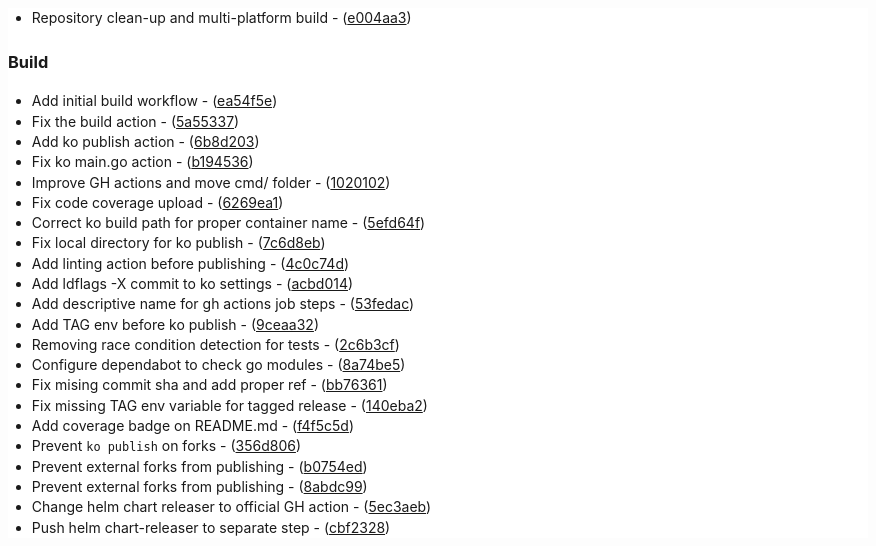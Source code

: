 - Repository clean-up and multi-platform build - ([e004aa3](https://github.com/postfinance/kubelet-csr-approver/commit/e004aa355079e64df716bce9e3f9c3f611496271))

### Build

- Add initial build workflow - ([ea54f5e](https://github.com/postfinance/kubelet-csr-approver/commit/ea54f5e7dcf259320dfbdf66d530d4140e0406b5))
- Fix the build action - ([5a55337](https://github.com/postfinance/kubelet-csr-approver/commit/5a5533768f36c99f6b9360f562e91b3174afb4e3))
- Add ko publish action - ([6b8d203](https://github.com/postfinance/kubelet-csr-approver/commit/6b8d203996b2b81bf7718d07321460f1adf823f8))
- Fix ko main.go action - ([b194536](https://github.com/postfinance/kubelet-csr-approver/commit/b194536cd0de1df697f9dd4feab0a39594762b78))
- Improve GH actions and move cmd/ folder - ([1020102](https://github.com/postfinance/kubelet-csr-approver/commit/1020102bf2fa59408e1af4f29c9e8e3af9fda1d6))
- Fix code coverage upload - ([6269ea1](https://github.com/postfinance/kubelet-csr-approver/commit/6269ea1eb3af50e262d41fe7bc3a1c23eb32f9d7))
- Correct ko build path for proper container name - ([5efd64f](https://github.com/postfinance/kubelet-csr-approver/commit/5efd64ff79aede2c01c31e5e284a90a61f1c5f0a))
- Fix local directory for ko publish - ([7c6d8eb](https://github.com/postfinance/kubelet-csr-approver/commit/7c6d8eb7538da2cdf08dd90a25fa0829e0b8249b))
- Add linting action before publishing - ([4c0c74d](https://github.com/postfinance/kubelet-csr-approver/commit/4c0c74d27336cd0a23c5e2567f3f97b227c6ed88))
- Add ldflags -X commit to ko settings - ([acbd014](https://github.com/postfinance/kubelet-csr-approver/commit/acbd014a6a2b4bdd0437137c15747edbb7008cc5))
- Add descriptive name for gh actions job steps - ([53fedac](https://github.com/postfinance/kubelet-csr-approver/commit/53fedacd189f34c9f5a90c4c4f308fc94f670702))
- Add TAG env before ko publish - ([9ceaa32](https://github.com/postfinance/kubelet-csr-approver/commit/9ceaa327c091165c8be44bc914b029e28d28b849))
- Removing race condition detection for tests - ([2c6b3cf](https://github.com/postfinance/kubelet-csr-approver/commit/2c6b3cfeb55399889a3140865d0b94f6c6c5c7c3))
- Configure dependabot to check go  modules - ([8a74be5](https://github.com/postfinance/kubelet-csr-approver/commit/8a74be53f8c02965af8b725a47d7a7a8650845d3))
- Fix mising commit sha and add proper ref - ([bb76361](https://github.com/postfinance/kubelet-csr-approver/commit/bb7636118921ea4485ccc0a0348665bd6fcf99b6))
- Fix missing TAG env variable for tagged release - ([140eba2](https://github.com/postfinance/kubelet-csr-approver/commit/140eba24c960ffdb6e78199899910bf57c770b17))
- Add coverage badge on README.md - ([f4f5c5d](https://github.com/postfinance/kubelet-csr-approver/commit/f4f5c5daddea8113f8bcf0a109340edbf3c0edb1))
- Prevent `ko publish` on forks - ([356d806](https://github.com/postfinance/kubelet-csr-approver/commit/356d80687aa91d15c2e8e558d350b9106d2a5279))
- Prevent external forks from publishing - ([b0754ed](https://github.com/postfinance/kubelet-csr-approver/commit/b0754ed5087fc27878c8353cb5f494d9490103fd))
- Prevent external forks from publishing - ([8abdc99](https://github.com/postfinance/kubelet-csr-approver/commit/8abdc99e1f9a1561ac480f6e9cead51461bfee35))
- Change helm chart releaser to official GH action - ([5ec3aeb](https://github.com/postfinance/kubelet-csr-approver/commit/5ec3aebe861d73ce7bead8648ffc9c3d9c382bd2))
- Push helm chart-releaser to separate step - ([cbf2328](https://github.com/postfinance/kubelet-csr-approver/commit/cbf2328db6e74c34b9edc31518d6ac69ba10ce41))



